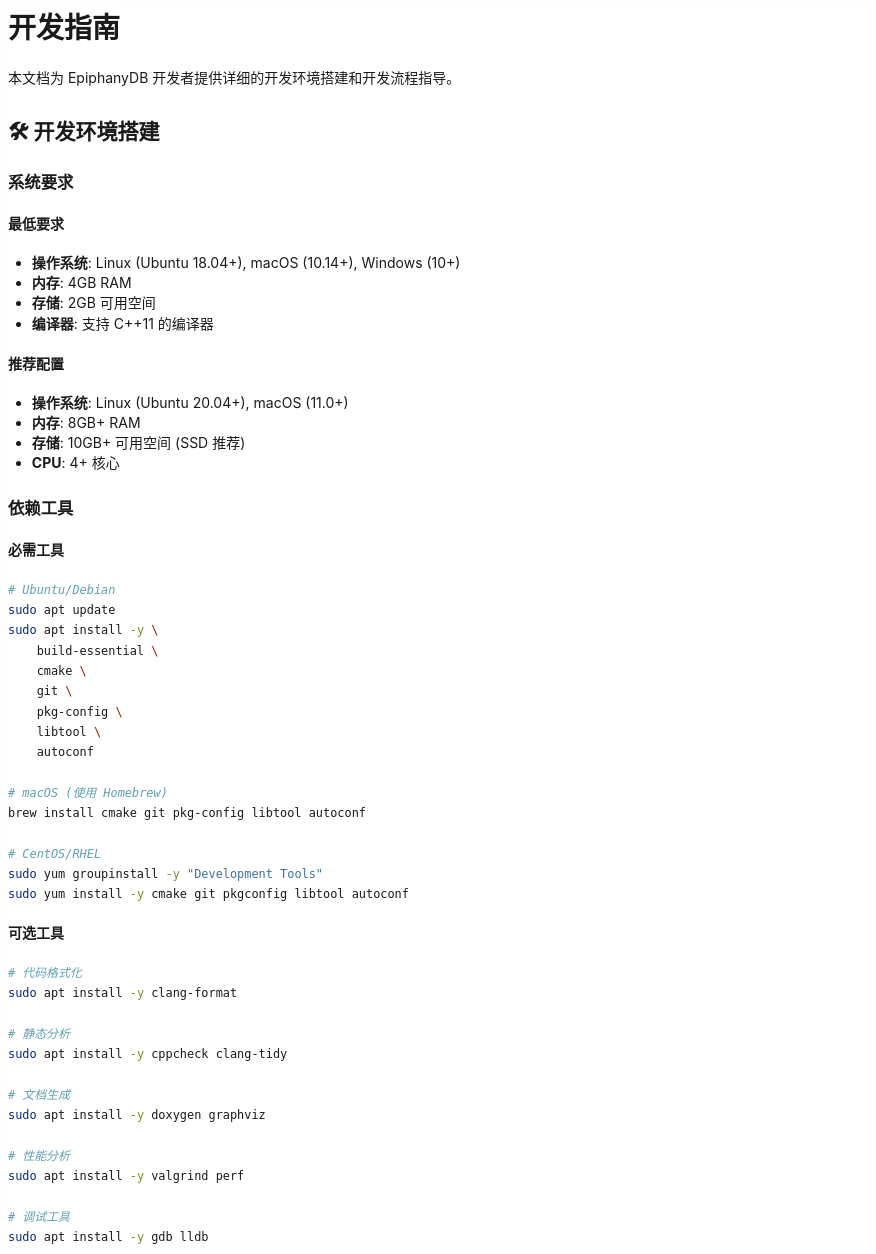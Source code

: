 # 开发指南

本文档为 EpiphanyDB 开发者提供详细的开发环境搭建和开发流程指导。

## 🛠️ 开发环境搭建

### 系统要求

#### 最低要求
- **操作系统**: Linux (Ubuntu 18.04+), macOS (10.14+), Windows (10+)
- **内存**: 4GB RAM
- **存储**: 2GB 可用空间
- **编译器**: 支持 C++11 的编译器

#### 推荐配置
- **操作系统**: Linux (Ubuntu 20.04+), macOS (11.0+)
- **内存**: 8GB+ RAM
- **存储**: 10GB+ 可用空间 (SSD 推荐)
- **CPU**: 4+ 核心

### 依赖工具

#### 必需工具
```bash
# Ubuntu/Debian
sudo apt update
sudo apt install -y \
    build-essential \
    cmake \
    git \
    pkg-config \
    libtool \
    autoconf

# macOS (使用 Homebrew)
brew install cmake git pkg-config libtool autoconf

# CentOS/RHEL
sudo yum groupinstall -y "Development Tools"
sudo yum install -y cmake git pkgconfig libtool autoconf
```

#### 可选工具
```bash
# 代码格式化
sudo apt install -y clang-format

# 静态分析
sudo apt install -y cppcheck clang-tidy

# 文档生成
sudo apt install -y doxygen graphviz

# 性能分析
sudo apt install -y valgrind perf

# 调试工具
sudo apt install -y gdb lldb
```
